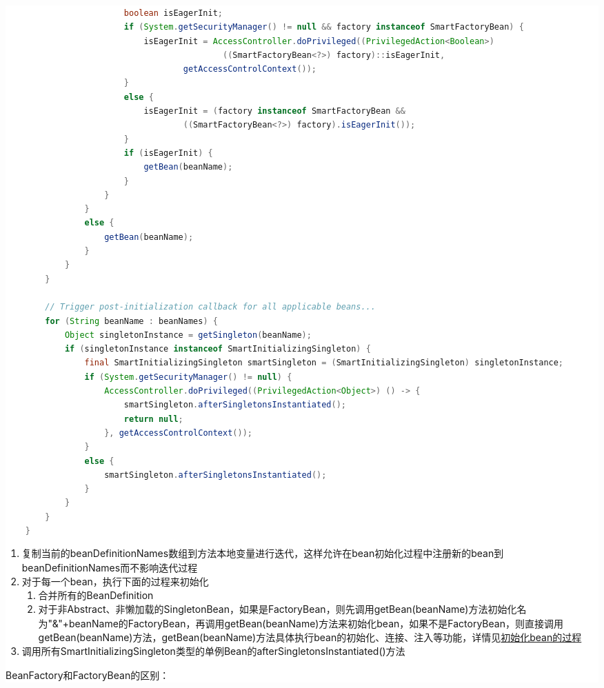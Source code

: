 ```java
                        boolean isEagerInit;
                        if (System.getSecurityManager() != null && factory instanceof SmartFactoryBean) {
                            isEagerInit = AccessController.doPrivileged((PrivilegedAction<Boolean>)
                                            ((SmartFactoryBean<?>) factory)::isEagerInit,
                                    getAccessControlContext());
                        }
                        else {
                            isEagerInit = (factory instanceof SmartFactoryBean &&
                                    ((SmartFactoryBean<?>) factory).isEagerInit());
                        }
                        if (isEagerInit) {
                            getBean(beanName);
                        }
                    }
                }
                else {
                    getBean(beanName);
                }
            }
        }

        // Trigger post-initialization callback for all applicable beans...
        for (String beanName : beanNames) {
            Object singletonInstance = getSingleton(beanName);
            if (singletonInstance instanceof SmartInitializingSingleton) {
                final SmartInitializingSingleton smartSingleton = (SmartInitializingSingleton) singletonInstance;
                if (System.getSecurityManager() != null) {
                    AccessController.doPrivileged((PrivilegedAction<Object>) () -> {
                        smartSingleton.afterSingletonsInstantiated();
                        return null;
                    }, getAccessControlContext());
                }
                else {
                    smartSingleton.afterSingletonsInstantiated();
                }
            }
        }
    }
```

1. 复制当前的beanDefinitionNames数组到方法本地变量进行迭代，这样允许在bean初始化过程中注册新的bean到beanDefinitionNames而不影响迭代过程
2. 对于每一个bean，执行下面的过程来初始化
    1. 合并所有的BeanDefinition
    2. 对于非Abstract、非懒加载的SingletonBean，如果是FactoryBean，则先调用getBean(beanName)方法初始化名为"&"+beanName的FactoryBean，再调用getBean(beanName)方法来初始化bean，如果不是FactoryBean，则直接调用getBean(beanName)方法，getBean(beanName)方法具体执行bean的初始化、连接、注入等功能，详情见[初始化bean的过程](./XmlContext_5_BeanDefinitionToBean.md)
3. 调用所有SmartInitializingSingleton类型的单例Bean的afterSingletonsInstantiated()方法

BeanFactory和FactoryBean的区别：
